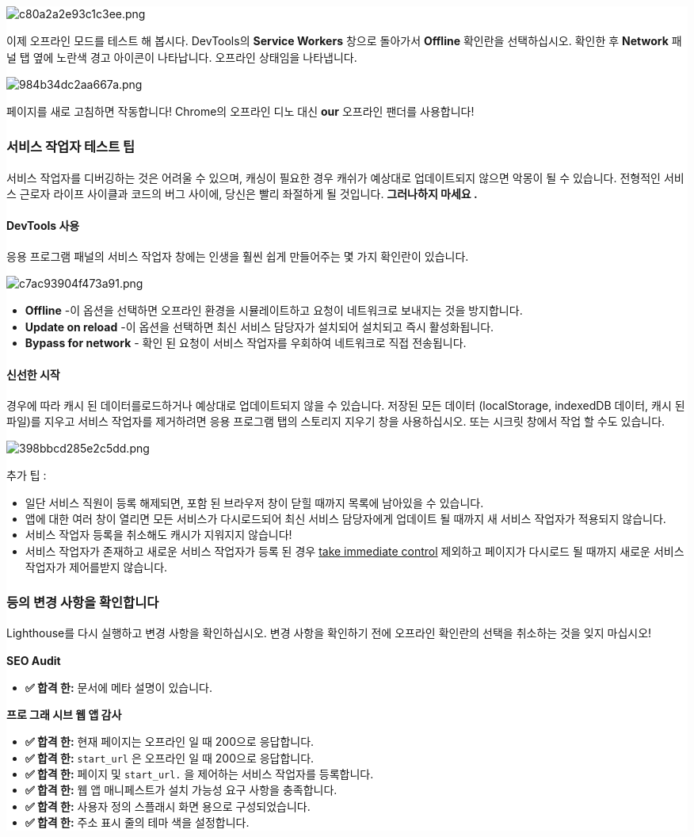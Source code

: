 ![c80a2a2e93c1c3ee.png](img/c80a2a2e93c1c3ee.png)

이제 오프라인 모드를 테스트 해 봅시다. DevTools의 __Service Workers__ 창으로 돌아가서 __Offline__ 확인란을 선택하십시오. 확인한 후 __Network__ 패널 탭 옆에 노란색 경고 아이콘이 나타납니다. 오프라인 상태임을 나타냅니다.

![984b34dc2aa667a.png](img/984b34dc2aa667a.png)

페이지를 새로 고침하면 작동합니다! Chrome의 오프라인 디노 대신 __our__ 오프라인 팬더를 사용합니다!

### 서비스 작업자 테스트 팁

서비스 작업자를 디버깅하는 것은 어려울 수 있으며, 캐싱이 필요한 경우 캐쉬가 예상대로 업데이트되지 않으면 악몽이 될 수 있습니다. 전형적인 서비스 근로자 라이프 사이클과 코드의 버그 사이에, 당신은 빨리 좌절하게 될 것입니다. __그러나하지 마세요 .__

#### DevTools 사용

응용 프로그램 패널의 서비스 작업자 창에는 인생을 훨씬 쉽게 만들어주는 몇 가지 확인란이 있습니다.

![c7ac93904f473a91.png](img/c7ac93904f473a91.png)

* __Offline__ -이 옵션을 선택하면 오프라인 환경을 시뮬레이트하고 요청이 네트워크로 보내지는 것을 방지합니다.
* __Update on reload__ -이 옵션을 선택하면 최신 서비스 담당자가 설치되어 설치되고 즉시 활성화됩니다.
* __Bypass for network__ - 확인 된 요청이 서비스 작업자를 우회하여 네트워크로 직접 전송됩니다.

#### 신선한 시작

경우에 따라 캐시 된 데이터를로드하거나 예상대로 업데이트되지 않을 수 있습니다. 저장된 모든 데이터 (localStorage, indexedDB 데이터, 캐시 된 파일)를 지우고 서비스 작업자를 제거하려면 응용 프로그램 탭의 스토리지 지우기 창을 사용하십시오. 또는 시크릿 창에서 작업 할 수도 있습니다.

![398bbcd285e2c5dd.png](img/398bbcd285e2c5dd.png)

추가 팁 :

* 일단 서비스 직원이 등록 해제되면, 포함 된 브라우저 창이 닫힐 때까지 목록에 남아있을 수 있습니다.
* 앱에 대한 여러 창이 열리면 모든 서비스가 다시로드되어 최신 서비스 담당자에게 업데이트 될 때까지 새 서비스 작업자가 적용되지 않습니다.
* 서비스 작업자 등록을 취소해도 캐시가 지워지지 않습니다!
* 서비스 작업자가 존재하고 새로운 서비스 작업자가 등록 된 경우 [take immediate control](/web/fundamentals/primers/service-workers/lifecycle#clientsclaim) 제외하고 페이지가 다시로드 될 때까지 새로운 서비스 작업자가 제어를받지 않습니다.

### 등의 변경 사항을 확인합니다

Lighthouse를 다시 실행하고 변경 사항을 확인하십시오. 변경 사항을 확인하기 전에 오프라인 확인란의 선택을 취소하는 것을 잊지 마십시오!

__SEO Audit__

* __✅ 합격 한:__ 문서에 메타 설명이 있습니다.

__프로 그래 시브 웹 앱 감사__

* __✅ 합격 한:__ 현재 페이지는 오프라인 일 때 200으로 응답합니다.
* __✅ 합격 한:__ `start_url` 은 오프라인 일 때 200으로 응답합니다.
* __✅ 합격 한:__ 페이지 및 `start_url.` 을 제어하는 서비스 작업자를 등록합니다.
* __✅ 합격 한:__ 웹 앱 매니페스트가 설치 가능성 요구 사항을 충족합니다.
* __✅ 합격 한:__ 사용자 정의 스플래시 화면 용으로 구성되었습니다.
* __✅ 합격 한:__ 주소 표시 줄의 테마 색을 설정합니다.
